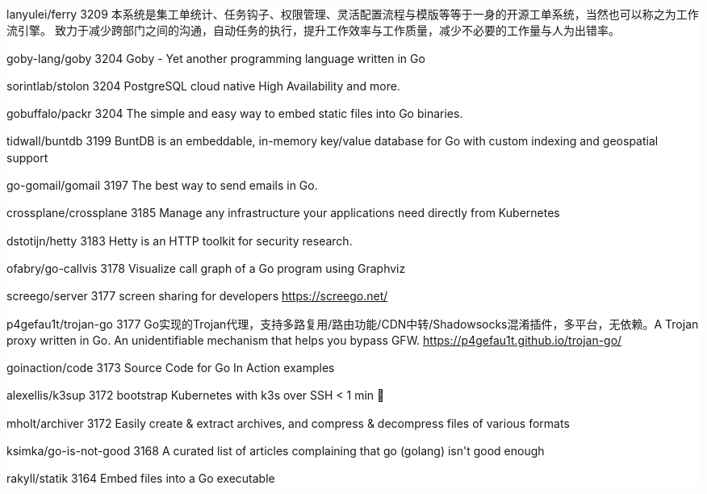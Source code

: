 
lanyulei/ferry                             3209
本系统是集工单统计、任务钩子、权限管理、灵活配置流程与模版等等于一身的开源工单系统，当然也可以称之为工作流引擎。 致力于减少跨部门之间的沟通，自动任务的执行，提升工作效率与工作质量，减少不必要的工作量与人为出错率。


goby-lang/goby                             3204
Goby - Yet another programming language written in Go


sorintlab/stolon                           3204
PostgreSQL cloud native High Availability and more.


gobuffalo/packr                            3204
The simple and easy way to embed static files into Go binaries.


tidwall/buntdb                             3199
BuntDB is an embeddable, in-memory key/value database for Go with custom indexing and geospatial support


go-gomail/gomail                           3197
The best way to send emails in Go.


crossplane/crossplane                      3185
Manage any infrastructure your applications need directly from Kubernetes


dstotijn/hetty                             3183
Hetty is an HTTP toolkit for security research.


ofabry/go-callvis                          3178
Visualize call graph of a Go program using Graphviz


screego/server                             3177
screen sharing for developers https://screego.net/


p4gefau1t/trojan-go                        3177
Go实现的Trojan代理，支持多路复用/路由功能/CDN中转/Shadowsocks混淆插件，多平台，无依赖。A Trojan proxy written in Go. An unidentifiable mechanism that helps you bypass GFW. https://p4gefau1t.github.io/trojan-go/


goinaction/code                            3173
Source Code for Go In Action examples


alexellis/k3sup                            3172
bootstrap Kubernetes with k3s over SSH < 1 min 🚀


mholt/archiver                             3172
Easily create & extract archives, and compress & decompress files of various formats


ksimka/go-is-not-good                      3168
A curated list of articles complaining that go (golang) isn't good enough


rakyll/statik                              3164
Embed files into a Go executable
